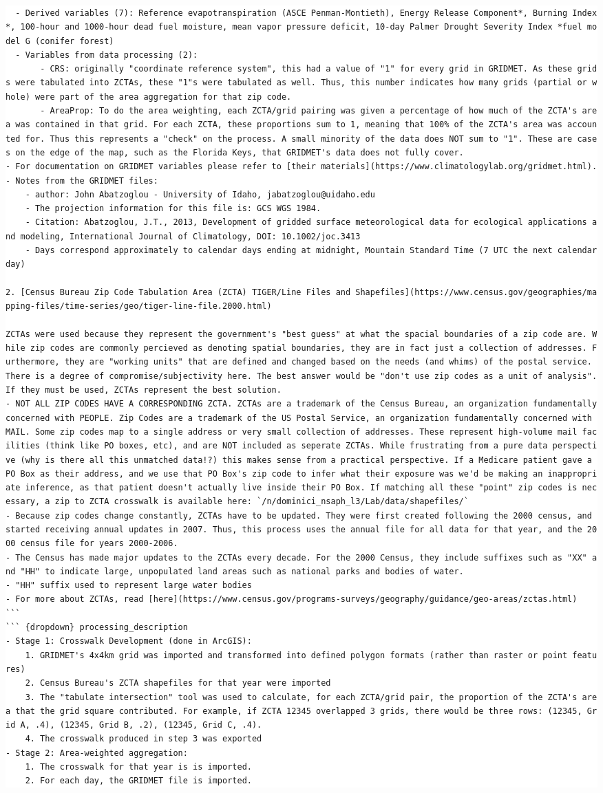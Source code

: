 `````{dropdown} Gridmet data
  - Derived variables (7): Reference evapotranspiration (ASCE Penman-Montieth), Energy Release Component*, Burning Index*, 100-hour and 1000-hour dead fuel moisture, mean vapor pressure deficit, 10-day Palmer Drought Severity Index *fuel model G (conifer forest)
  - Variables from data processing (2):
       - CRS: originally "coordinate reference system", this had a value of "1" for every grid in GRIDMET. As these grids were tabulated into ZCTAs, these "1"s were tabulated as well. Thus, this number indicates how many grids (partial or whole) were part of the area aggregation for that zip code. 
       - AreaProp: To do the area weighting, each ZCTA/grid pairing was given a percentage of how much of the ZCTA's area was contained in that grid. For each ZCTA, these proportions sum to 1, meaning that 100% of the ZCTA's area was accounted for. Thus this represents a "check" on the process. A small minority of the data does NOT sum to "1". These are cases on the edge of the map, such as the Florida Keys, that GRIDMET's data does not fully cover. 
- For documentation on GRIDMET variables please refer to [their materials](https://www.climatologylab.org/gridmet.html).
- Notes from the GRIDMET files:
    - author: John Abatzoglou - University of Idaho, jabatzoglou@uidaho.edu
    - The projection information for this file is: GCS WGS 1984.
    - Citation: Abatzoglou, J.T., 2013, Development of gridded surface meteorological data for ecological applications and modeling, International Journal of Climatology, DOI: 10.1002/joc.3413
    - Days correspond approximately to calendar days ending at midnight, Mountain Standard Time (7 UTC the next calendar day)
    
2. [Census Bureau Zip Code Tabulation Area (ZCTA) TIGER/Line Files and Shapefiles](https://www.census.gov/geographies/mapping-files/time-series/geo/tiger-line-file.2000.html)

ZCTAs were used because they represent the government's "best guess" at what the spacial boundaries of a zip code are. While zip codes are commonly percieved as denoting spatial boundaries, they are in fact just a collection of addresses. Furthermore, they are "working units" that are defined and changed based on the needs (and whims) of the postal service. There is a degree of compromise/subjectivity here. The best answer would be "don't use zip codes as a unit of analysis". If they must be used, ZCTAs represent the best solution. 
- NOT ALL ZIP CODES HAVE A CORRESPONDING ZCTA. ZCTAs are a trademark of the Census Bureau, an organization fundamentally concerned with PEOPLE. Zip Codes are a trademark of the US Postal Service, an organization fundamentally concerned with MAIL. Some zip codes map to a single address or very small collection of addresses. These represent high-volume mail facilities (think like PO boxes, etc), and are NOT included as seperate ZCTAs. While frustrating from a pure data perspective (why is there all this unmatched data!?) this makes sense from a practical perspective. If a Medicare patient gave a PO Box as their address, and we use that PO Box's zip code to infer what their exposure was we'd be making an inappropriate inference, as that patient doesn't actually live inside their PO Box. If matching all these "point" zip codes is necessary, a zip to ZCTA crosswalk is available here: `/n/dominici_nsaph_l3/Lab/data/shapefiles/`
- Because zip codes change constantly, ZCTAs have to be updated. They were first created following the 2000 census, and started receiving annual updates in 2007. Thus, this process uses the annual file for all data for that year, and the 2000 census file for years 2000-2006.
- The Census has made major updates to the ZCTAs every decade. For the 2000 Census, they include suffixes such as "XX" and "HH" to indicate large, unpopulated land areas such as national parks and bodies of water. 
- "HH" suffix used to represent large water bodies
- For more about ZCTAs, read [here](https://www.census.gov/programs-surveys/geography/guidance/geo-areas/zctas.html)
```
``` {dropdown} processing_description
- Stage 1: Crosswalk Development (done in ArcGIS):
    1. GRIDMET's 4x4km grid was imported and transformed into defined polygon formats (rather than raster or point features)
    2. Census Bureau's ZCTA shapefiles for that year were imported
    3. The "tabulate intersection" tool was used to calculate, for each ZCTA/grid pair, the proportion of the ZCTA's area that the grid square contributed. For example, if ZCTA 12345 overlapped 3 grids, there would be three rows: (12345, Grid A, .4), (12345, Grid B, .2), (12345, Grid C, .4). 
    4. The crosswalk produced in step 3 was exported
- Stage 2: Area-weighted aggregation:
    1. The crosswalk for that year is is imported. 
    2. For each day, the GRIDMET file is imported. 
`````